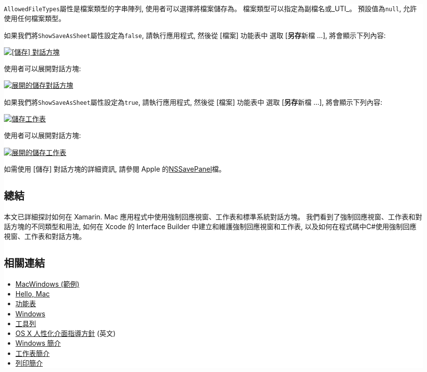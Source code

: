 `AllowedFileTypes`屬性是檔案類型的字串陣列, 使用者可以選擇將檔案儲存為。 檔案類型可以指定為副檔名或_UTI_。 預設值為`null`, 允許使用任何檔案類型。

如果我們將`ShowSaveAsSheet`屬性設定為`false`, 請執行應用程式, 然後從 [檔案] 功能表中  選取 [**另存**新檔 ...], 將會顯示下列內容:

[![](dialog-images/save01.png "[儲存] 對話方塊")](dialog-images/save01.png#lightbox)

使用者可以展開對話方塊:

[![](dialog-images/save02.png "展開的儲存對話方塊")](dialog-images/save02.png#lightbox)

如果我們將`ShowSaveAsSheet`屬性設定為`true`, 請執行應用程式, 然後從 [檔案] 功能表中  選取 [**另存**新檔 ...], 將會顯示下列內容:

[![](dialog-images/save03.png "儲存工作表")](dialog-images/save03.png#lightbox)

使用者可以展開對話方塊:

[![](dialog-images/save04.png "展開的儲存工作表")](dialog-images/save04.png#lightbox)

如需使用 [儲存] 對話方塊的詳細資訊, 請參閱 Apple 的[NSSavePanel](https://developer.apple.com/library/mac/documentation/Cocoa/Reference/ApplicationKit/Classes/NSSavePanel_Class/index.html#//apple_ref/doc/uid/TP40004098)檔。

<a name="Summary" />

## <a name="summary"></a>總結

本文已詳細探討如何在 Xamarin. Mac 應用程式中使用強制回應視窗、工作表和標準系統對話方塊。 我們看到了強制回應視窗、工作表和對話方塊的不同類型和用法, 如何在 Xcode 的 Interface Builder 中建立和維護強制回應視窗和工作表, 以及如何在程式碼中C#使用強制回應視窗、工作表和對話方塊。

## <a name="related-links"></a>相關連結

- [MacWindows (範例)](https://docs.microsoft.com/samples/xamarin/mac-samples/macwindows)
- [Hello, Mac](~/mac/get-started/hello-mac.md)
- [功能表](~/mac/user-interface/menu.md)
- [Windows](~/mac/user-interface/window.md)
- [工具列](~/mac/user-interface/toolbar.md)
- [OS X 人性化介面指導方針](https://developer.apple.com/library/mac/documentation/UserExperience/Conceptual/OSXHIGuidelines/) \(英文\)
- [Windows 簡介](https://developer.apple.com/library/mac/documentation/Cocoa/Conceptual/WinPanel/Introduction.html#//apple_ref/doc/uid/10000031-SW1)
- [工作表簡介](https://developer.apple.com/library/mac/documentation/Cocoa/Conceptual/Sheets/Sheets.html#//apple_ref/doc/uid/10000002i)
- [列印簡介](https://developer.apple.com/library/mac/documentation/Cocoa/Conceptual/Printing/osxp_aboutprinting/osxp_aboutprt.html)
